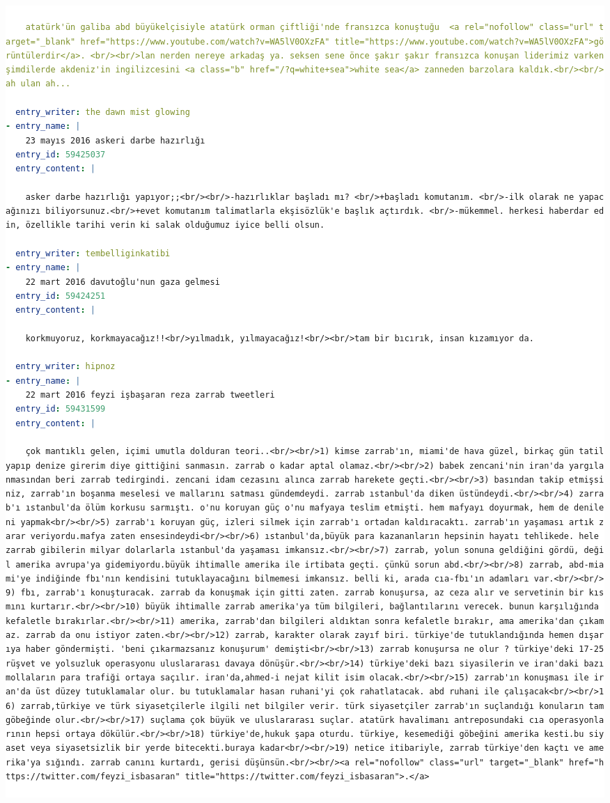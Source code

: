 ```yaml
    
    atatürk'ün galiba abd büyükelçisiyle atatürk orman çiftliği'nde fransızca konuştuğu  <a rel="nofollow" class="url" target="_blank" href="https://www.youtube.com/watch?v=WA5lV0OXzFA" title="https://www.youtube.com/watch?v=WA5lV0OXzFA">görüntülerdir</a>. <br/><br/>lan nerden nereye arkadaş ya. seksen sene önce şakır şakır fransızca konuşan liderimiz varken şimdilerde akdeniz'in ingilizcesini <a class="b" href="/?q=white+sea">white sea</a> zanneden barzolara kaldık.<br/><br/>ah ulan ah...
   
  entry_writer: the dawn mist glowing
- entry_name: |
    23 mayıs 2016 askeri darbe hazırlığı
  entry_id: 59425037
  entry_content: |
    
    asker darbe hazırlığı yapıyor;;<br/><br/>-hazırlıklar başladı mı? <br/>+başladı komutanım. <br/>-ilk olarak ne yapacağınızı biliyorsunuz.<br/>+evet komutanım talimatlarla ekşisözlük'e başlık açtırdık. <br/>-mükemmel. herkesi haberdar edin, özellikle tarihi verin ki salak olduğumuz iyice belli olsun.
   
  entry_writer: tembelliginkatibi
- entry_name: |
    22 mart 2016 davutoğlu'nun gaza gelmesi
  entry_id: 59424251
  entry_content: |
    
    korkmuyoruz, korkmayacağız!!<br/>yılmadık, yılmayacağız!<br/><br/>tam bir bıcırık, insan kızamıyor da.
   
  entry_writer: hipnoz
- entry_name: |
    22 mart 2016 feyzi işbaşaran reza zarrab tweetleri
  entry_id: 59431599
  entry_content: |
    
    çok mantıklı gelen, içimi umutla dolduran teori..<br/><br/>1) kimse zarrab'ın, miami'de hava güzel, birkaç gün tatil yapıp denize girerim diye gittiğini sanmasın. zarrab o kadar aptal olamaz.<br/><br/>2) babek zencani'nin iran'da yargılanmasından beri zarrab tedirgindi. zencani idam cezasını alınca zarrab harekete geçti.<br/><br/>3) basından takip etmişsiniz, zarrab'ın boşanma meselesi ve mallarını satması gündemdeydi. zarrab ıstanbul'da diken üstündeydi.<br/><br/>4) zarrab'ı ıstanbul'da ölüm korkusu sarmıştı. o'nu koruyan güç o'nu mafyaya teslim etmişti. hem mafyayı doyurmak, hem de denileni yapmak<br/><br/>5) zarrab'ı koruyan güç, izleri silmek için zarrab'ı ortadan kaldıracaktı. zarrab'ın yaşaması artık zarar veriyordu.mafya zaten ensesindeydi<br/><br/>6) ıstanbul'da,büyük para kazananların hepsinin hayatı tehlikede. hele zarrab gibilerin milyar dolarlarla ıstanbul'da yaşaması imkansız.<br/><br/>7) zarrab, yolun sonuna geldiğini gördü, değil amerika avrupa'ya gidemiyordu.büyük ihtimalle amerika ile irtibata geçti. çünkü sorun abd.<br/><br/>8) zarrab, abd-miami'ye indiğinde fbı'nın kendisini tutuklayacağını bilmemesi imkansız. belli ki, arada cıa-fbı'ın adamları var.<br/><br/>9) fbı, zarrab'ı konuşturacak. zarrab da konuşmak için gitti zaten. zarrab konuşursa, az ceza alır ve servetinin bir kısmını kurtarır.<br/><br/>10) büyük ihtimalle zarrab amerika'ya tüm bilgileri, bağlantılarını verecek. bunun karşılığında kefaletle bırakırlar.<br/><br/>11) amerika, zarrab'dan bilgileri aldıktan sonra kefaletle bırakır, ama amerika'dan çıkamaz. zarrab da onu istiyor zaten.<br/><br/>12) zarrab, karakter olarak zayıf biri. türkiye'de tutuklandığında hemen dışarıya haber göndermişti. 'beni çıkarmazsanız konuşurum' demişti<br/><br/>13) zarrab konuşursa ne olur ? türkiye'deki 17-25 rüşvet ve yolsuzluk operasyonu uluslararası davaya dönüşür.<br/><br/>14) türkiye'deki bazı siyasilerin ve iran'daki bazı mollaların para trafiği ortaya saçılır. iran'da,ahmed-i nejat kilit isim olacak.<br/><br/>15) zarrab'ın konuşması ile iran'da üst düzey tutuklamalar olur. bu tutuklamalar hasan ruhani'yi çok rahatlatacak. abd ruhani ile çalışacak<br/><br/>16) zarrab,türkiye ve türk siyasetçilerle ilgili net bilgiler verir. türk siyasetçiler zarrab'ın suçlandığı konuların tam göbeğinde olur.<br/><br/>17) suçlama çok büyük ve uluslararası suçlar. atatürk havalimanı antreposundaki cıa operasyonlarının hepsi ortaya dökülür.<br/><br/>18) türkiye'de,hukuk şapa oturdu. türkiye, kesemediği göbeğini amerika kesti.bu siyaset veya siyasetsizlik bir yerde bitecekti.buraya kadar<br/><br/>19) netice itibariyle, zarrab türkiye'den kaçtı ve amerika'ya sığındı. zarrab canını kurtardı, gerisi düşünsün.<br/><br/><a rel="nofollow" class="url" target="_blank" href="https://twitter.com/feyzi_isbasaran" title="https://twitter.com/feyzi_isbasaran">.</a>
   
```